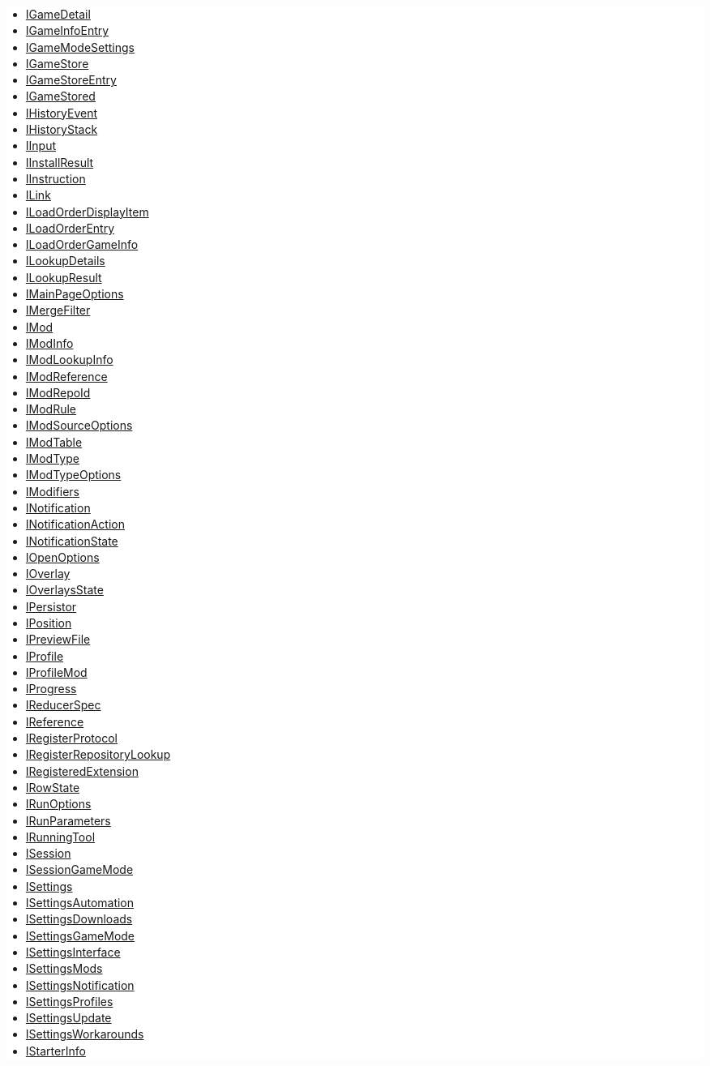 - [IGameDetail](../interfaces/types.IGameDetail.md)
- [IGameInfoEntry](../interfaces/types.IGameInfoEntry.md)
- [IGameModeSettings](../interfaces/types.IGameModeSettings.md)
- [IGameStore](../interfaces/types.IGameStore.md)
- [IGameStoreEntry](../interfaces/types.IGameStoreEntry.md)
- [IGameStored](../interfaces/types.IGameStored.md)
- [IHistoryEvent](../interfaces/types.IHistoryEvent.md)
- [IHistoryStack](../interfaces/types.IHistoryStack.md)
- [IInput](../interfaces/types.IInput.md)
- [IInstallResult](../interfaces/types.IInstallResult.md)
- [IInstruction](../interfaces/types.IInstruction.md)
- [ILink](../interfaces/types.ILink.md)
- [ILoadOrderDisplayItem](../interfaces/types.ILoadOrderDisplayItem.md)
- [ILoadOrderEntry](../interfaces/types.ILoadOrderEntry.md)
- [ILoadOrderGameInfo](../interfaces/types.ILoadOrderGameInfo.md)
- [ILookupDetails](../interfaces/types.ILookupDetails.md)
- [ILookupResult](../interfaces/types.ILookupResult.md)
- [IMainPageOptions](../interfaces/types.IMainPageOptions.md)
- [IMergeFilter](../interfaces/types.IMergeFilter.md)
- [IMod](../interfaces/types.IMod.md)
- [IModInfo](../interfaces/types.IModInfo.md)
- [IModLookupInfo](../interfaces/types.IModLookupInfo.md)
- [IModReference](../interfaces/types.IModReference.md)
- [IModRepoId](../interfaces/types.IModRepoId.md)
- [IModRule](../interfaces/types.IModRule.md)
- [IModSourceOptions](../interfaces/types.IModSourceOptions.md)
- [IModTable](../interfaces/types.IModTable.md)
- [IModType](../interfaces/types.IModType.md)
- [IModTypeOptions](../interfaces/types.IModTypeOptions.md)
- [IModifiers](../interfaces/types.IModifiers.md)
- [INotification](../interfaces/types.INotification.md)
- [INotificationAction](../interfaces/types.INotificationAction.md)
- [INotificationState](../interfaces/types.INotificationState.md)
- [IOpenOptions](../interfaces/types.IOpenOptions.md)
- [IOverlay](../interfaces/types.IOverlay.md)
- [IOverlaysState](../interfaces/types.IOverlaysState.md)
- [IPersistor](../interfaces/types.IPersistor.md)
- [IPosition](../interfaces/types.IPosition.md)
- [IPreviewFile](../interfaces/types.IPreviewFile.md)
- [IProfile](../interfaces/types.IProfile.md)
- [IProfileMod](../interfaces/types.IProfileMod.md)
- [IProgress](../interfaces/types.IProgress.md)
- [IReducerSpec](../interfaces/types.IReducerSpec.md)
- [IReference](../interfaces/types.IReference.md)
- [IRegisterProtocol](../interfaces/types.IRegisterProtocol.md)
- [IRegisterRepositoryLookup](../interfaces/types.IRegisterRepositoryLookup.md)
- [IRegisteredExtension](../interfaces/types.IRegisteredExtension.md)
- [IRowState](../interfaces/types.IRowState.md)
- [IRunOptions](../interfaces/types.IRunOptions.md)
- [IRunParameters](../interfaces/types.IRunParameters.md)
- [IRunningTool](../interfaces/types.IRunningTool.md)
- [ISession](../interfaces/types.ISession.md)
- [ISessionGameMode](../interfaces/types.ISessionGameMode.md)
- [ISettings](../interfaces/types.ISettings.md)
- [ISettingsAutomation](../interfaces/types.ISettingsAutomation.md)
- [ISettingsDownloads](../interfaces/types.ISettingsDownloads.md)
- [ISettingsGameMode](../interfaces/types.ISettingsGameMode.md)
- [ISettingsInterface](../interfaces/types.ISettingsInterface.md)
- [ISettingsMods](../interfaces/types.ISettingsMods.md)
- [ISettingsNotification](../interfaces/types.ISettingsNotification.md)
- [ISettingsProfiles](../interfaces/types.ISettingsProfiles.md)
- [ISettingsUpdate](../interfaces/types.ISettingsUpdate.md)
- [ISettingsWorkarounds](../interfaces/types.ISettingsWorkarounds.md)
- [IStarterInfo](../interfaces/types.IStarterInfo.md)